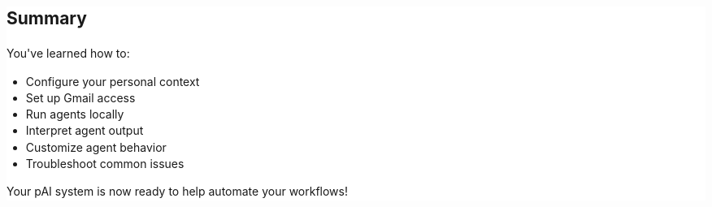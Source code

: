 ## Summary

You've learned how to:
- Configure your personal context
- Set up Gmail access
- Run agents locally
- Interpret agent output
- Customize agent behavior
- Troubleshoot common issues

Your pAI system is now ready to help automate your workflows!